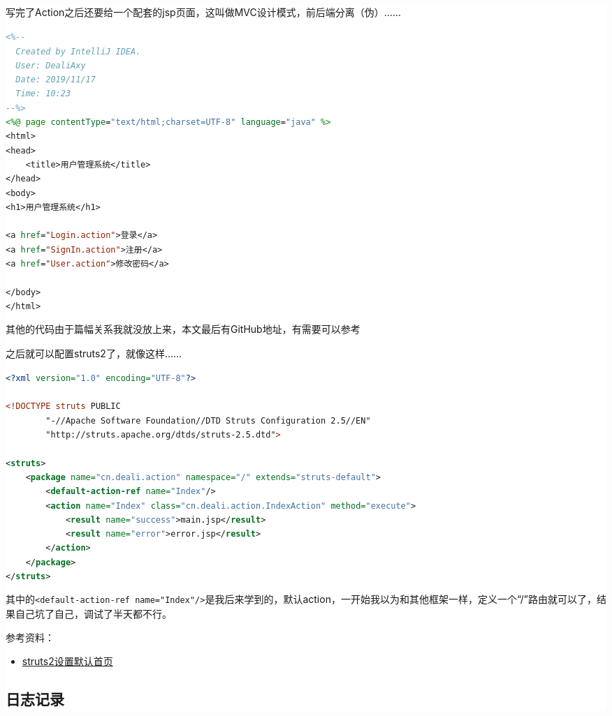 写完了Action之后还要给一个配套的jsp页面，这叫做MVC设计模式，前后端分离（伪）……

```jsp
<%--
  Created by IntelliJ IDEA.
  User: DealiAxy
  Date: 2019/11/17
  Time: 10:23
--%>
<%@ page contentType="text/html;charset=UTF-8" language="java" %>
<html>
<head>
    <title>用户管理系统</title>
</head>
<body>
<h1>用户管理系统</h1>

<a href="Login.action">登录</a>
<a href="SignIn.action">注册</a>
<a href="User.action">修改密码</a>

</body>
</html>
```

其他的代码由于篇幅关系我就没放上来，本文最后有GitHub地址，有需要可以参考

之后就可以配置struts2了，就像这样……

```xml
<?xml version="1.0" encoding="UTF-8"?>

<!DOCTYPE struts PUBLIC
        "-//Apache Software Foundation//DTD Struts Configuration 2.5//EN"
        "http://struts.apache.org/dtds/struts-2.5.dtd">

<struts>
    <package name="cn.deali.action" namespace="/" extends="struts-default">
        <default-action-ref name="Index"/>
        <action name="Index" class="cn.deali.action.IndexAction" method="execute">
            <result name="success">main.jsp</result>
            <result name="error">error.jsp</result>
        </action>
    </package>
</struts>
```

其中的`<default-action-ref name="Index"/>`是我后来学到的，默认action，一开始我以为和其他框架一样，定义一个“/”路由就可以了，结果自己坑了自己，调试了半天都不行。

参考资料：

- [struts2设置默认首页]( https://blog.csdn.net/zhangpan19910604/article/details/46672519 )

## 日志记录
